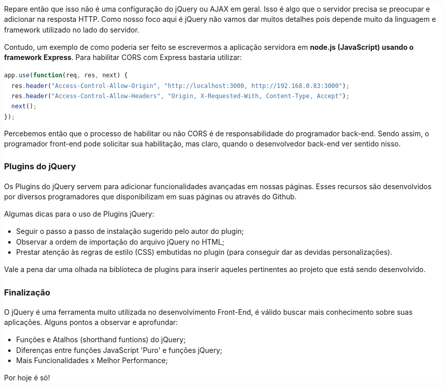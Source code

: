 Repare então que isso não é uma configuração do jQuery ou AJAX em geral. Isso é algo que o servidor precisa se preocupar e adicionar na resposta HTTP. Como nosso foco aqui é jQuery não vamos dar muitos detalhes pois depende muito da linguagem e framework utilizado no lado do servidor.

Contudo, um exemplo de como poderia ser feito se escrevermos a aplicação servidora em **node.js (JavaScript) usando o framework Express**. Para habilitar CORS com Express bastaria utilizar:

```javascript
app.use(function(req, res, next) {
  res.header("Access-Control-Allow-Origin", "http://localhost:3000, http://192.168.0.83:3000");
  res.header("Access-Control-Allow-Headers", "Origin, X-Requested-With, Content-Type, Accept");
  next();
});
```
Percebemos então que o processo de habilitar ou não CORS é de responsabilidade do programador back-end. Sendo assim, o programador front-end pode solicitar sua habilitação, mas claro, quando o desenvolvedor back-end ver sentido nisso.

### Plugins do jQuery
Os Plugins do jQuery servem para adicionar funcionalidades avançadas em nossas páginas. Esses recursos são desenvolvidos por diversos programadores que disponibilizam em suas páginas ou através do Github.

Algumas dicas para o uso de Plugins jQuery:
- Seguir o passo a passo de instalação sugerido pelo autor do plugin;
- Observar a ordem de importação do arquivo jQuery no HTML;
- Prestar atenção às regras de estilo (CSS) embutidas no plugin (para conseguir dar as devidas personalizações).

Vale a pena dar uma olhada na biblioteca de plugins para inserir aqueles pertinentes ao projeto que está sendo desenvolvido.

### Finalização
O jQuery é uma ferramenta muito utilizada no desenvolvimento Front-End, é válido buscar mais conhecimento sobre suas aplicações. Alguns pontos a observar e aprofundar:

- Funções e Atalhos (shorthand funtions) do jQuery;
- Diferenças entre funções JavaScript 'Puro' e funções jQuery;
- Mais Funcionalidades x Melhor Performance;

Por hoje é só!
